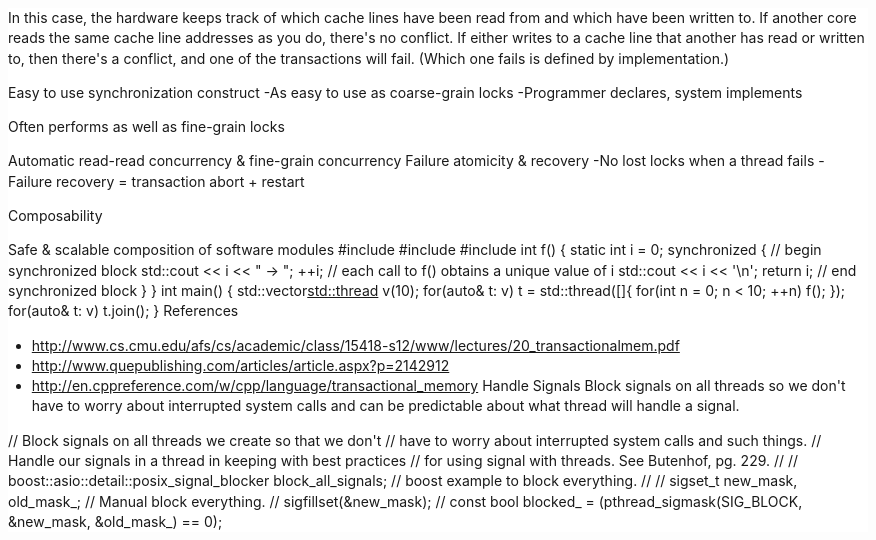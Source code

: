In this case, the hardware keeps track of which cache lines have been read from and which have been written to. If another core reads the same cache line addresses as you do, there's no conflict. If either writes to a cache line that another has read or written to, then there's a conflict, and one of the transactions will fail. (Which one fails is defined by implementation.)

Easy to use synchronization construct -As easy to use as coarse-grain locks -Programmer declares, system implements

Often performs as well as fine-grain locks

Automatic read-read concurrency & fine-grain concurrency
Failure atomicity & recovery -No lost locks when a thread fails -Failure recovery = transaction abort + restart

Composability

Safe & scalable composition of software modules
#include <iostream>
#include <vector>
#include <thread>
int f()
{
    static int i = 0;
    synchronized { // begin synchronized block
        std::cout << i << " -> ";
        ++i;       // each call to f() obtains a unique value of i
        std::cout << i << '\n';
        return i; // end synchronized block
    }
}
int main()
{
    std::vector<std::thread> v(10);
    for(auto& t: v)
        t = std::thread([]{ for(int n = 0; n < 10; ++n) f(); });
    for(auto& t: v)
        t.join();
}
References

- http://www.cs.cmu.edu/afs/cs/academic/class/15418-s12/www/lectures/20_transactionalmem.pdf
- http://www.quepublishing.com/articles/article.aspx?p=2142912
- http://en.cppreference.com/w/cpp/language/transactional_memory
Handle Signals
Block signals on all threads so we don't have to worry about interrupted system calls and can be predictable about what thread will handle a signal.

// Block signals on all threads we create so that we don't
// have to worry about interrupted system calls and such things.
// Handle our signals in a thread in keeping with best practices
// for using signal with threads. See Butenhof, pg. 229.
//
// boost::asio::detail::posix_signal_blocker block_all_signals; // boost example to block everything.
//
// sigset_t new_mask, old_mask_; // Manual block everything.
// sigfillset(&new_mask);
// const bool blocked_ = (pthread_sigmask(SIG_BLOCK, &new_mask, &old_mask_) == 0);
 